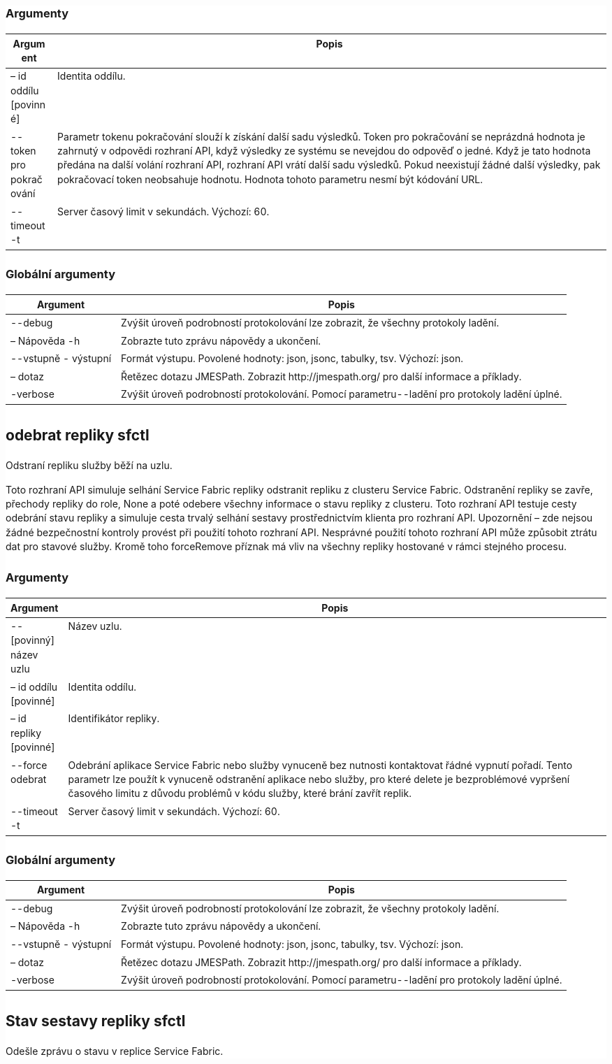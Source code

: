 ### <a name="arguments"></a>Argumenty

|Argument|Popis|
| --- | --- |
| – id oddílu [povinné] | Identita oddílu. |
| --token pro pokračování | Parametr tokenu pokračování slouží k získání další sadu výsledků. Token pro pokračování se neprázdná hodnota je zahrnutý v odpovědi rozhraní API, když výsledky ze systému se nevejdou do odpověď o jedné. Když je tato hodnota předána na další volání rozhraní API, rozhraní API vrátí další sadu výsledků. Pokud neexistují žádné další výsledky, pak pokračovací token neobsahuje hodnotu. Hodnota tohoto parametru nesmí být kódování URL. |
| --timeout -t | Server časový limit v sekundách.  Výchozí\: 60. |

### <a name="global-arguments"></a>Globální argumenty

|Argument|Popis|
| --- | --- |
| --debug | Zvýšit úroveň podrobností protokolování lze zobrazit, že všechny protokoly ladění. |
| – Nápověda -h | Zobrazte tuto zprávu nápovědy a ukončení. |
| --vstupně - výstupní | Formát výstupu.  Povolené hodnoty\: json, jsonc, tabulky, tsv.  Výchozí\: json. |
| – dotaz | Řetězec dotazu JMESPath. Zobrazit http\://jmespath.org/ pro další informace a příklady. |
| -verbose | Zvýšit úroveň podrobností protokolování. Pomocí parametru--ladění pro protokoly ladění úplné. |

## <a name="sfctl-replica-remove"></a>odebrat repliky sfctl
Odstraní repliku služby běží na uzlu.

Toto rozhraní API simuluje selhání Service Fabric repliky odstranit repliku z clusteru Service Fabric. Odstranění repliky se zavře, přechody repliky do role, None a poté odebere všechny informace o stavu repliky z clusteru. Toto rozhraní API testuje cesty odebrání stavu repliky a simuluje cesta trvalý selhání sestavy prostřednictvím klienta pro rozhraní API. Upozornění – zde nejsou žádné bezpečnostní kontroly provést při použití tohoto rozhraní API. Nesprávné použití tohoto rozhraní API může způsobit ztrátu dat pro stavové služby. Kromě toho forceRemove příznak má vliv na všechny repliky hostované v rámci stejného procesu.

### <a name="arguments"></a>Argumenty

|Argument|Popis|
| --- | --- |
| --[povinný] název uzlu | Název uzlu. |
| – id oddílu [povinné] | Identita oddílu. |
| – id repliky [povinné] | Identifikátor repliky. |
| --force odebrat | Odebrání aplikace Service Fabric nebo služby vynuceně bez nutnosti kontaktovat řádné vypnutí pořadí. Tento parametr lze použít k vynuceně odstranění aplikace nebo služby, pro které delete je bezproblémové vypršení časového limitu z důvodu problémů v kódu služby, které brání zavřít replik. |
| --timeout -t | Server časový limit v sekundách.  Výchozí\: 60. |

### <a name="global-arguments"></a>Globální argumenty

|Argument|Popis|
| --- | --- |
| --debug | Zvýšit úroveň podrobností protokolování lze zobrazit, že všechny protokoly ladění. |
| – Nápověda -h | Zobrazte tuto zprávu nápovědy a ukončení. |
| --vstupně - výstupní | Formát výstupu.  Povolené hodnoty\: json, jsonc, tabulky, tsv.  Výchozí\: json. |
| – dotaz | Řetězec dotazu JMESPath. Zobrazit http\://jmespath.org/ pro další informace a příklady. |
| -verbose | Zvýšit úroveň podrobností protokolování. Pomocí parametru--ladění pro protokoly ladění úplné. |

## <a name="sfctl-replica-report-health"></a>Stav sestavy repliky sfctl
Odešle zprávu o stavu v replice Service Fabric.
